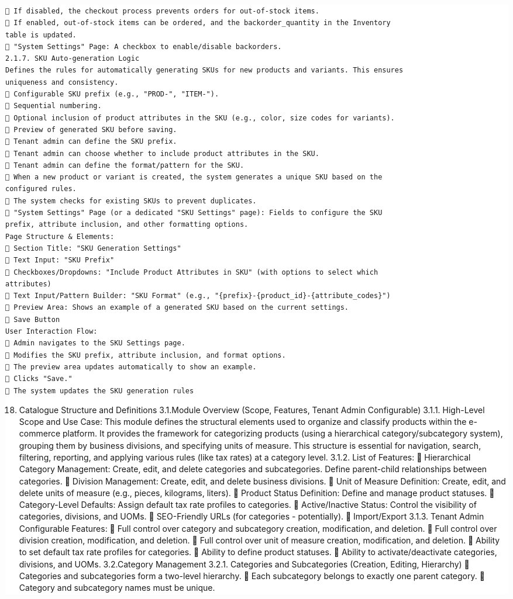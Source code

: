      If disabled, the checkout process prevents orders for out-of-stock items.
     If enabled, out-of-stock items can be ordered, and the backorder_quantity in the Inventory
    table is updated.
     "System Settings" Page: A checkbox to enable/disable backorders.
    2.1.7. SKU Auto-generation Logic
    Defines the rules for automatically generating SKUs for new products and variants. This ensures
    uniqueness and consistency.
     Configurable SKU prefix (e.g., "PROD-", "ITEM-").
     Sequential numbering.
     Optional inclusion of product attributes in the SKU (e.g., color, size codes for variants).
     Preview of generated SKU before saving.
     Tenant admin can define the SKU prefix.
     Tenant admin can choose whether to include product attributes in the SKU.
     Tenant admin can define the format/pattern for the SKU.
     When a new product or variant is created, the system generates a unique SKU based on the
    configured rules.
     The system checks for existing SKUs to prevent duplicates.
     "System Settings" Page (or a dedicated "SKU Settings" page): Fields to configure the SKU
    prefix, attribute inclusion, and other formatting options.
    Page Structure & Elements:
     Section Title: "SKU Generation Settings"
     Text Input: "SKU Prefix"
     Checkboxes/Dropdowns: "Include Product Attributes in SKU" (with options to select which
    attributes)
     Text Input/Pattern Builder: "SKU Format" (e.g., "{prefix}-{product_id}-{attribute_codes}")
     Preview Area: Shows an example of a generated SKU based on the current settings.
     Save Button
    User Interaction Flow:
     Admin navigates to the SKU Settings page.
     Modifies the SKU prefix, attribute inclusion, and format options.
     The preview area updates automatically to show an example.
     Clicks "Save."
     The system updates the SKU generation rules
18. Catalogue Structure and Definitions
    3.1.Module Overview (Scope, Features, Tenant Admin Configurable)
    3.1.1. High-Level Scope and Use Case:
    This module defines the structural elements used to organize and classify products within
    the e-commerce platform. It provides the framework for categorizing products (using a
    hierarchical category/subcategory system), grouping them by business divisions, and
    specifying units of measure. This structure is essential for navigation, search, filtering,
    reporting, and applying various rules (like tax rates) at a category level.
    3.1.2. List of Features:
     Hierarchical Category Management: Create, edit, and delete categories and
    subcategories. Define parent-child relationships between categories.
     Division Management: Create, edit, and delete business divisions.
     Unit of Measure Definition: Create, edit, and delete units of measure (e.g., pieces,
    kilograms, liters).
     Product Status Definition: Define and manage product statuses.
     Category-Level Defaults: Assign default tax rate profiles to categories.
     Active/Inactive Status: Control the visibility of categories, divisions, and UOMs.
     SEO-Friendly URLs (for categories - potentially).
     Import/Export
    3.1.3. Tenant Admin Configurable Features:
     Full control over category and subcategory creation, modification, and deletion.
     Full control over division creation, modification, and deletion.
     Full control over unit of measure creation, modification, and deletion.
     Ability to set default tax rate profiles for categories.
     Ability to define product statuses.
     Ability to activate/deactivate categories, divisions, and UOMs.
    3.2.Category Management
    3.2.1. Categories and Subcategories (Creation, Editing, Hierarchy)
     Categories and subcategories form a two-level hierarchy.
     Each subcategory belongs to exactly one parent category.
     Category and subcategory names must be unique.